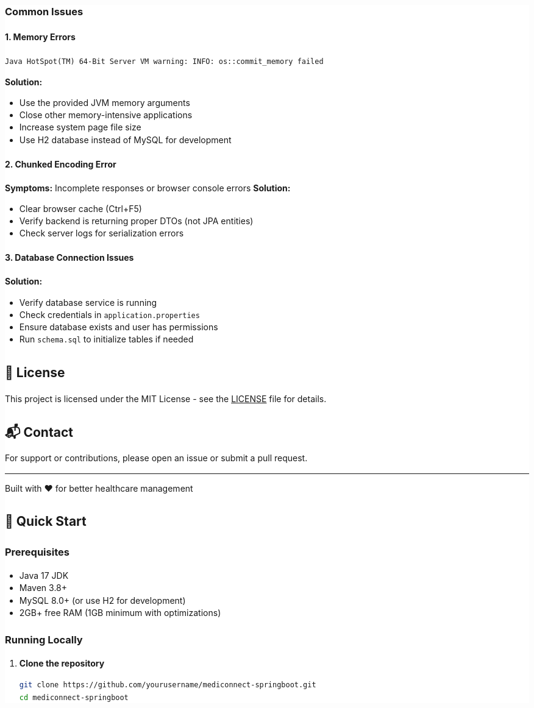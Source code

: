 ### Common Issues

#### 1. Memory Errors
```
Java HotSpot(TM) 64-Bit Server VM warning: INFO: os::commit_memory failed
```
**Solution:**
- Use the provided JVM memory arguments
- Close other memory-intensive applications
- Increase system page file size
- Use H2 database instead of MySQL for development

#### 2. Chunked Encoding Error
**Symptoms:** Incomplete responses or browser console errors
**Solution:**
- Clear browser cache (Ctrl+F5)
- Verify backend is returning proper DTOs (not JPA entities)
- Check server logs for serialization errors

#### 3. Database Connection Issues
**Solution:**
- Verify database service is running
- Check credentials in `application.properties`
- Ensure database exists and user has permissions
- Run `schema.sql` to initialize tables if needed

## 📝 License
This project is licensed under the MIT License - see the [LICENSE](LICENSE) file for details.

## 📬 Contact
For support or contributions, please open an issue or submit a pull request.

---
Built with ❤️ for better healthcare management

## 🚀 Quick Start

### Prerequisites
- Java 17 JDK
- Maven 3.8+
- MySQL 8.0+ (or use H2 for development)
- 2GB+ free RAM (1GB minimum with optimizations)

### Running Locally

1. **Clone the repository**
   ```bash
   git clone https://github.com/yourusername/mediconnect-springboot.git
   cd mediconnect-springboot
   ```
